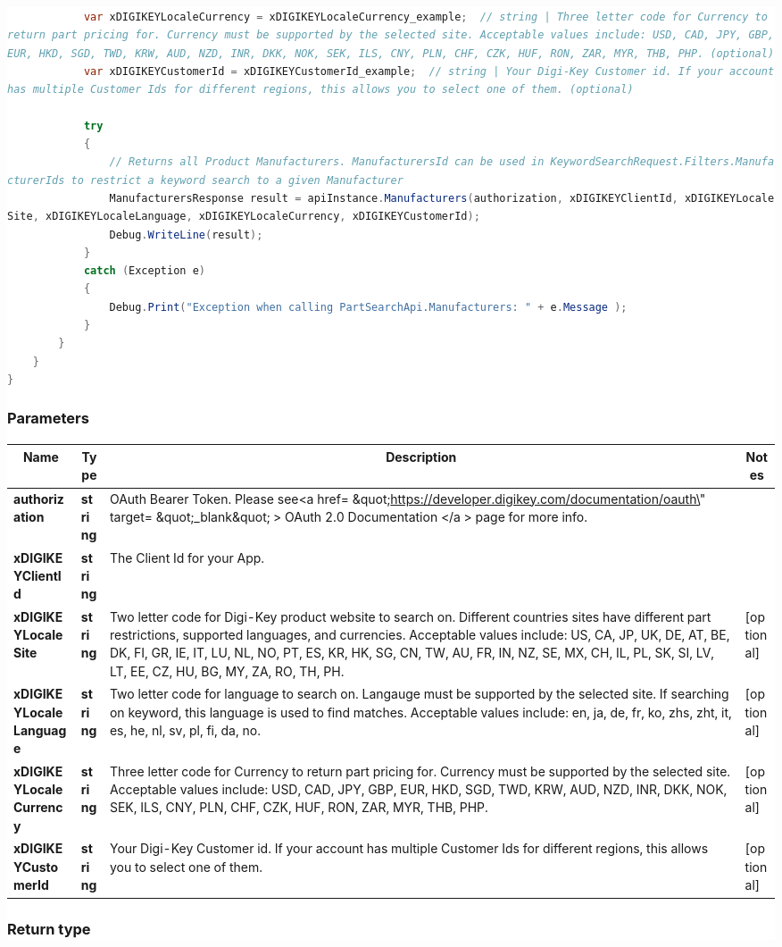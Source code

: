 ```csharp
            var xDIGIKEYLocaleCurrency = xDIGIKEYLocaleCurrency_example;  // string | Three letter code for Currency to return part pricing for. Currency must be supported by the selected site. Acceptable values include: USD, CAD, JPY, GBP, EUR, HKD, SGD, TWD, KRW, AUD, NZD, INR, DKK, NOK, SEK, ILS, CNY, PLN, CHF, CZK, HUF, RON, ZAR, MYR, THB, PHP. (optional) 
            var xDIGIKEYCustomerId = xDIGIKEYCustomerId_example;  // string | Your Digi-Key Customer id. If your account has multiple Customer Ids for different regions, this allows you to select one of them. (optional) 

            try
            {
                // Returns all Product Manufacturers. ManufacturersId can be used in KeywordSearchRequest.Filters.ManufacturerIds to restrict a keyword search to a given Manufacturer
                ManufacturersResponse result = apiInstance.Manufacturers(authorization, xDIGIKEYClientId, xDIGIKEYLocaleSite, xDIGIKEYLocaleLanguage, xDIGIKEYLocaleCurrency, xDIGIKEYCustomerId);
                Debug.WriteLine(result);
            }
            catch (Exception e)
            {
                Debug.Print("Exception when calling PartSearchApi.Manufacturers: " + e.Message );
            }
        }
    }
}
```

### Parameters

Name | Type | Description  | Notes
------------- | ------------- | ------------- | -------------
 **authorization** | **string**| OAuth Bearer Token. Please see&lt;a href&#x3D; \&quot;https://developer.digikey.com/documentation/oauth\&quot; target&#x3D; \&quot;_blank\&quot; &gt; OAuth 2.0 Documentation &lt;/a &gt; page for more info. | 
 **xDIGIKEYClientId** | **string**| The Client Id for your App. | 
 **xDIGIKEYLocaleSite** | **string**| Two letter code for Digi-Key product website to search on. Different countries sites have different part restrictions, supported languages, and currencies. Acceptable values include: US, CA, JP, UK, DE, AT, BE, DK, FI, GR, IE, IT, LU, NL, NO, PT, ES, KR, HK, SG, CN, TW, AU, FR, IN, NZ, SE, MX, CH, IL, PL, SK, SI, LV, LT, EE, CZ, HU, BG, MY, ZA, RO, TH, PH. | [optional] 
 **xDIGIKEYLocaleLanguage** | **string**| Two letter code for language to search on. Langauge must be supported by the selected site. If searching on keyword, this language is used to find matches. Acceptable values include: en, ja, de, fr, ko, zhs, zht, it, es, he, nl, sv, pl, fi, da, no. | [optional] 
 **xDIGIKEYLocaleCurrency** | **string**| Three letter code for Currency to return part pricing for. Currency must be supported by the selected site. Acceptable values include: USD, CAD, JPY, GBP, EUR, HKD, SGD, TWD, KRW, AUD, NZD, INR, DKK, NOK, SEK, ILS, CNY, PLN, CHF, CZK, HUF, RON, ZAR, MYR, THB, PHP. | [optional] 
 **xDIGIKEYCustomerId** | **string**| Your Digi-Key Customer id. If your account has multiple Customer Ids for different regions, this allows you to select one of them. | [optional] 

### Return type
